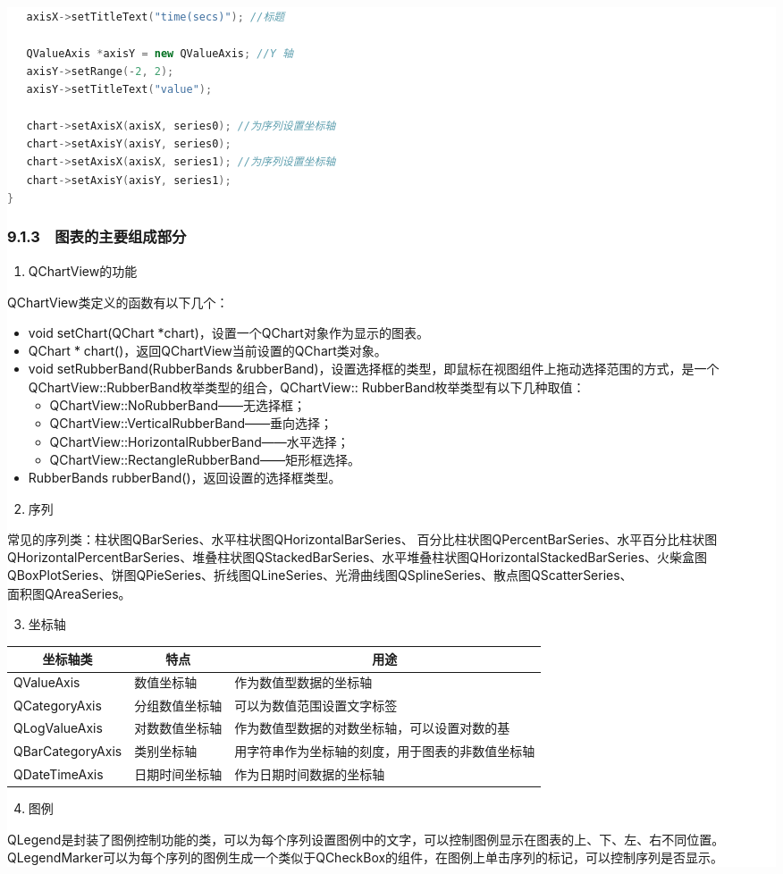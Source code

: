 ```cpp
   axisX->setTitleText("time(secs)"); //标题

   QValueAxis *axisY = new QValueAxis; //Y 轴
   axisY->setRange(-2, 2);
   axisY->setTitleText("value");

   chart->setAxisX(axisX, series0); //为序列设置坐标轴
   chart->setAxisY(axisY, series0); 
   chart->setAxisX(axisX, series1); //为序列设置坐标轴
   chart->setAxisY(axisY, series1); 
}
```

### 9.1.3　图表的主要组成部分

1. QChartView的功能

QChartView类定义的函数有以下几个：
- void setChart(QChart *chart)，设置一个QChart对象作为显示的图表。
- QChart * chart()，返回QChartView当前设置的QChart类对象。
- void setRubberBand(RubberBands &rubberBand)，设置选择框的类型，即鼠标在视图组件上拖动选择范围的方式，是一个QChartView::RubberBand枚举类型的组合，QChartView:: RubberBand枚举类型有以下几种取值：
  - QChartView::NoRubberBand——无选择框；
  - QChartView::VerticalRubberBand——垂向选择；
  - QChartView::HorizontalRubberBand——水平选择；
  - QChartView::RectangleRubberBand——矩形框选择。
- RubberBands rubberBand()，返回设置的选择框类型。

2. 序列

常见的序列类：柱状图QBarSeries、水平柱状图QHorizontalBarSeries、
百分比柱状图QPercentBarSeries、水平百分比柱状图QHorizontalPercentBarSeries、堆叠柱状图QStackedBarSeries、水平堆叠柱状图QHorizontalStackedBarSeries、火柴盒图QBoxPlotSeries、饼图QPieSeries、折线图QLineSeries、光滑曲线图QSplineSeries、散点图QScatterSeries、	
面积图QAreaSeries。

3. 坐标轴

| 坐标轴类 | 特点 | 用途 |
|---|---|---|
| QValueAxis | 数值坐标轴 | 作为数值型数据的坐标轴 |
| QCategoryAxis | 分组数值坐标轴 | 可以为数值范围设置文字标签 |
| QLogValueAxis | 对数数值坐标轴 | 作为数值型数据的对数坐标轴，可以设置对数的基 |
| QBarCategoryAxis | 类别坐标轴 | 用字符串作为坐标轴的刻度，用于图表的非数值坐标轴 |
| QDateTimeAxis | 日期时间坐标轴 | 作为日期时间数据的坐标轴 |

4. 图例

QLegend是封装了图例控制功能的类，可以为每个序列设置图例中的文字，可以控制图例显示在图表的上、下、左、右不同位置。
QLegendMarker可以为每个序列的图例生成一个类似于QCheckBox的组件，在图例上单击序列的标记，可以控制序列是否显示。
